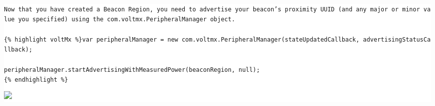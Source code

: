     Now that you have created a Beacon Region, you need to advertise your beacon’s proximity UUID (and any major or minor value you specified) using the com.voltmx.PeripheralManager object.
    
    {% highlight voltMx %}var peripheralManager = new com.voltmx.PeripheralManager(stateUpdatedCallback, advertisingStatusCallback);
    
    peripheralManager.startAdvertisingWithMeasuredPower(beaconRegion, null);
    {% endhighlight %}

![](resources/prettify/onload.png)
